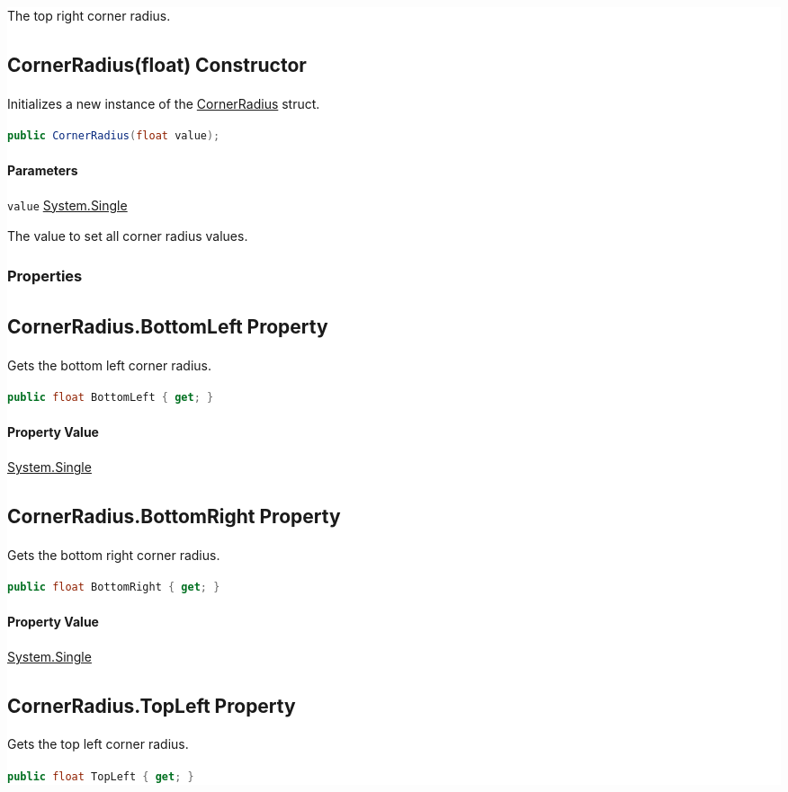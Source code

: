 The top right corner radius.

<a name='Velaptor.Graphics.CornerRadius.CornerRadius(float)'></a>

## CornerRadius(float) Constructor

Initializes a new instance of the [CornerRadius](Velaptor.Graphics.CornerRadius.md 'Velaptor.Graphics.CornerRadius') struct.

```csharp
public CornerRadius(float value);
```
#### Parameters

<a name='Velaptor.Graphics.CornerRadius.CornerRadius(float).value'></a>

`value` [System.Single](https://docs.microsoft.com/en-us/dotnet/api/System.Single 'System.Single')

The value to set all corner radius values.
### Properties

<a name='Velaptor.Graphics.CornerRadius.BottomLeft'></a>

## CornerRadius.BottomLeft Property

Gets the bottom left corner radius.

```csharp
public float BottomLeft { get; }
```

#### Property Value
[System.Single](https://docs.microsoft.com/en-us/dotnet/api/System.Single 'System.Single')

<a name='Velaptor.Graphics.CornerRadius.BottomRight'></a>

## CornerRadius.BottomRight Property

Gets the bottom right corner radius.

```csharp
public float BottomRight { get; }
```

#### Property Value
[System.Single](https://docs.microsoft.com/en-us/dotnet/api/System.Single 'System.Single')

<a name='Velaptor.Graphics.CornerRadius.TopLeft'></a>

## CornerRadius.TopLeft Property

Gets the top left corner radius.

```csharp
public float TopLeft { get; }
```
